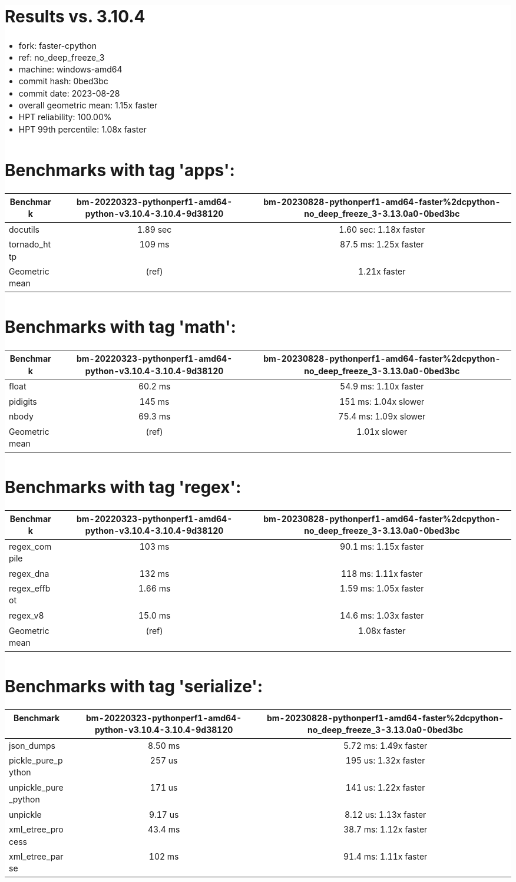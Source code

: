 
# Results vs. 3.10.4

- fork: faster-cpython
- ref: no_deep_freeze_3
- machine: windows-amd64
- commit hash: 0bed3bc
- commit date: 2023-08-28
- overall geometric mean: 1.15x faster
- HPT reliability: 100.00%
- HPT 99th percentile: 1.08x faster

Benchmarks with tag 'apps':
===========================

| Benchmark      | bm-20220323-pythonperf1-amd64-python-v3.10.4-3.10.4-9d38120 | bm-20230828-pythonperf1-amd64-faster%2dcpython-no_deep_freeze_3-3.13.0a0-0bed3bc |
|----------------|:-----------------------------------------------------------:|:--------------------------------------------------------------------------------:|
| docutils       | 1.89 sec                                                    | 1.60 sec: 1.18x faster                                                           |
| tornado_http   | 109 ms                                                      | 87.5 ms: 1.25x faster                                                            |
| Geometric mean | (ref)                                                       | 1.21x faster                                                                     |

Benchmarks with tag 'math':
===========================

| Benchmark      | bm-20220323-pythonperf1-amd64-python-v3.10.4-3.10.4-9d38120 | bm-20230828-pythonperf1-amd64-faster%2dcpython-no_deep_freeze_3-3.13.0a0-0bed3bc |
|----------------|:-----------------------------------------------------------:|:--------------------------------------------------------------------------------:|
| float          | 60.2 ms                                                     | 54.9 ms: 1.10x faster                                                            |
| pidigits       | 145 ms                                                      | 151 ms: 1.04x slower                                                             |
| nbody          | 69.3 ms                                                     | 75.4 ms: 1.09x slower                                                            |
| Geometric mean | (ref)                                                       | 1.01x slower                                                                     |

Benchmarks with tag 'regex':
============================

| Benchmark      | bm-20220323-pythonperf1-amd64-python-v3.10.4-3.10.4-9d38120 | bm-20230828-pythonperf1-amd64-faster%2dcpython-no_deep_freeze_3-3.13.0a0-0bed3bc |
|----------------|:-----------------------------------------------------------:|:--------------------------------------------------------------------------------:|
| regex_compile  | 103 ms                                                      | 90.1 ms: 1.15x faster                                                            |
| regex_dna      | 132 ms                                                      | 118 ms: 1.11x faster                                                             |
| regex_effbot   | 1.66 ms                                                     | 1.59 ms: 1.05x faster                                                            |
| regex_v8       | 15.0 ms                                                     | 14.6 ms: 1.03x faster                                                            |
| Geometric mean | (ref)                                                       | 1.08x faster                                                                     |

Benchmarks with tag 'serialize':
================================

| Benchmark            | bm-20220323-pythonperf1-amd64-python-v3.10.4-3.10.4-9d38120 | bm-20230828-pythonperf1-amd64-faster%2dcpython-no_deep_freeze_3-3.13.0a0-0bed3bc |
|----------------------|:-----------------------------------------------------------:|:--------------------------------------------------------------------------------:|
| json_dumps           | 8.50 ms                                                     | 5.72 ms: 1.49x faster                                                            |
| pickle_pure_python   | 257 us                                                      | 195 us: 1.32x faster                                                             |
| unpickle_pure_python | 171 us                                                      | 141 us: 1.22x faster                                                             |
| unpickle             | 9.17 us                                                     | 8.12 us: 1.13x faster                                                            |
| xml_etree_process    | 43.4 ms                                                     | 38.7 ms: 1.12x faster                                                            |
| xml_etree_parse      | 102 ms                                                      | 91.4 ms: 1.11x faster                                                            |